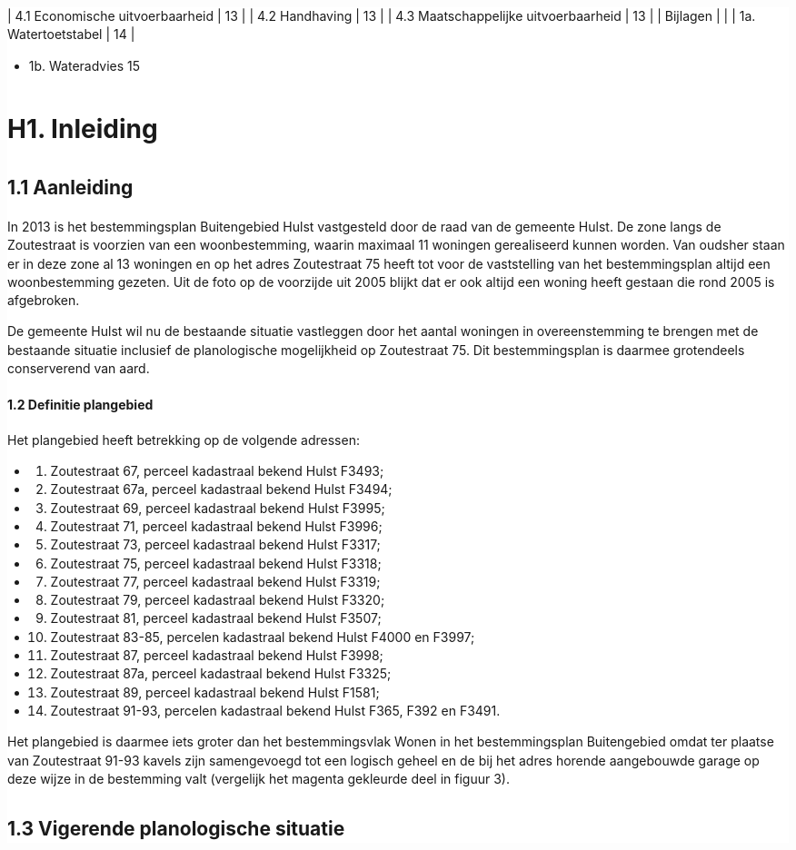 | 4.1 Economische uitvoerbaarheid                | 13 |
| 4.2 Handhaving                                 | 13 |
| 4.3 Maatschappelijke uitvoerbaarheid           | 13 |
| Bijlagen                                       |    |
| 1a. Watertoetstabel                            | 14 |

- 1b. Wateradvies 15
# **H1. Inleiding**

## **1.1 Aanleiding**

In 2013 is het bestemmingsplan Buitengebied Hulst vastgesteld door de raad van de gemeente Hulst. De zone langs de Zoutestraat is voorzien van een woonbestemming, waarin maximaal 11 woningen gerealiseerd kunnen worden. Van oudsher staan er in deze zone al 13 woningen en op het adres Zoutestraat 75 heeft tot voor de vaststelling van het bestemmingsplan altijd een woonbestemming gezeten. Uit de foto op de voorzijde uit 2005 blijkt dat er ook altijd een woning heeft gestaan die rond 2005 is afgebroken.

De gemeente Hulst wil nu de bestaande situatie vastleggen door het aantal woningen in overeenstemming te brengen met de bestaande situatie inclusief de planologische mogelijkheid op Zoutestraat 75. Dit bestemmingsplan is daarmee grotendeels conserverend van aard.

#### **1.2 Definitie plangebied**

Het plangebied heeft betrekking op de volgende adressen:

- 1. Zoutestraat 67, perceel kadastraal bekend Hulst F3493;
- 2. Zoutestraat 67a, perceel kadastraal bekend Hulst F3494;
- 3. Zoutestraat 69, perceel kadastraal bekend Hulst F3995;
- 4. Zoutestraat 71, perceel kadastraal bekend Hulst F3996;
- 5. Zoutestraat 73, perceel kadastraal bekend Hulst F3317;
- 6. Zoutestraat 75, perceel kadastraal bekend Hulst F3318;
- 7. Zoutestraat 77, perceel kadastraal bekend Hulst F3319;

- 8. Zoutestraat 79, perceel kadastraal bekend Hulst F3320;
- 9. Zoutestraat 81, perceel kadastraal bekend Hulst F3507;
- 10. Zoutestraat 83-85, percelen kadastraal bekend Hulst F4000 en F3997;
- 11. Zoutestraat 87, perceel kadastraal bekend Hulst F3998;
- 12. Zoutestraat 87a, perceel kadastraal bekend Hulst F3325;
- 13. Zoutestraat 89, perceel kadastraal bekend Hulst F1581;
- 14. Zoutestraat 91-93, percelen kadastraal bekend Hulst F365, F392 en F3491.

Het plangebied is daarmee iets groter dan het bestemmingsvlak Wonen in het bestemmingsplan Buitengebied omdat ter plaatse van Zoutestraat 91-93 kavels zijn samengevoegd tot een logisch geheel en de bij het adres horende aangebouwde garage op deze wijze in de bestemming valt (vergelijk het magenta gekleurde deel in figuur 3).

## **1.3 Vigerende planologische situatie**
